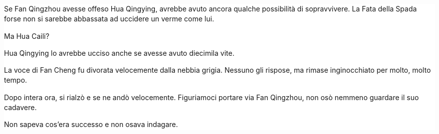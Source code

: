 
Se Fan Qingzhou avesse offeso Hua Qingying, avrebbe avuto ancora qualche possibilità di sopravvivere. La Fata della Spada forse non si sarebbe abbassata ad uccidere un verme come lui.


Ma Hua Caili?


Hua Qingying lo avrebbe ucciso anche se avesse avuto diecimila vite.


La voce di Fan Cheng fu divorata velocemente dalla nebbia grigia. Nessuno gli rispose, ma rimase inginocchiato per molto, molto tempo.


Dopo intera ora, si rialzò e se ne andò velocemente. Figuriamoci portare via Fan Qingzhou, non osò nemmeno guardare il suo cadavere.


Non sapeva cos’era successo e non osava indagare.


